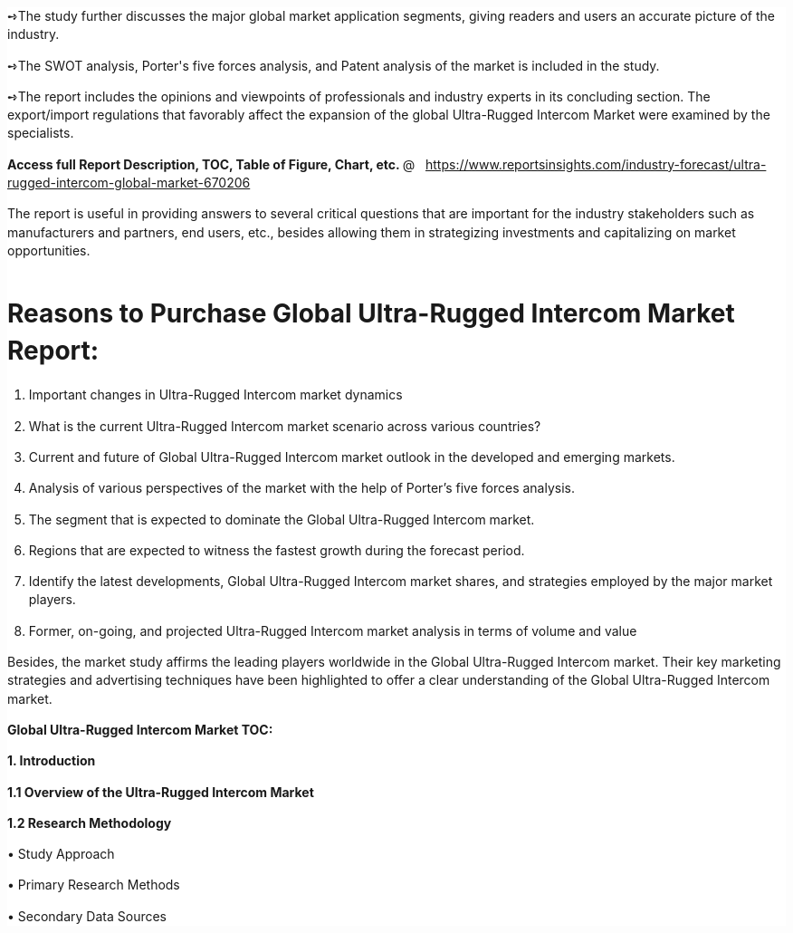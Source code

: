 ➺The study further discusses the major global market application segments, giving readers and users an accurate picture of the industry.

➺The SWOT analysis, Porter's five forces analysis, and Patent analysis of the market is included in the study.

➺The report includes the opinions and viewpoints of professionals and industry experts in its concluding section. The export/import regulations that favorably affect the expansion of the global Ultra-Rugged Intercom Market were examined by the specialists.

<strong>Access full Report Description, TOC, Table of Figure, Chart, etc. </strong>@   <a href=https://www.reportsinsights.com/industry-forecast/ultra-rugged-intercom-global-market-670206 style=color:#0000ff;>https://www.reportsinsights.com/industry-forecast/ultra-rugged-intercom-global-market-670206</a>

The report is useful in providing answers to several critical questions that are important for the industry stakeholders such as manufacturers and partners, end users, etc., besides allowing them in strategizing investments and capitalizing on market opportunities.

# <strong>Reasons to Purchase Global Ultra-Rugged Intercom Market Report:</strong>

1. Important changes in Ultra-Rugged Intercom market dynamics

2. What is the current Ultra-Rugged Intercom market scenario across various countries?

3. Current and future of Global Ultra-Rugged Intercom market outlook in the developed and emerging markets.

4. Analysis of various perspectives of the market with the help of Porter’s five forces analysis.

5. The segment that is expected to dominate the Global Ultra-Rugged Intercom market.

6. Regions that are expected to witness the fastest growth during the forecast period.

7. Identify the latest developments, Global Ultra-Rugged Intercom market shares, and strategies employed by the major market players.

8. Former, on-going, and projected Ultra-Rugged Intercom market analysis in terms of volume and value

Besides, the market study affirms the leading players worldwide in the Global Ultra-Rugged Intercom market. Their key marketing strategies and advertising techniques have been highlighted to offer a clear understanding of the Global Ultra-Rugged Intercom market.

<strong>Global Ultra-Rugged Intercom Market TOC:</strong>

<strong>1. Introduction</strong>

<strong>1.1 Overview of the Ultra-Rugged Intercom Market</strong>

<strong>1.2 Research Methodology</strong>

• Study Approach

• Primary Research Methods

• Secondary Data Sources
